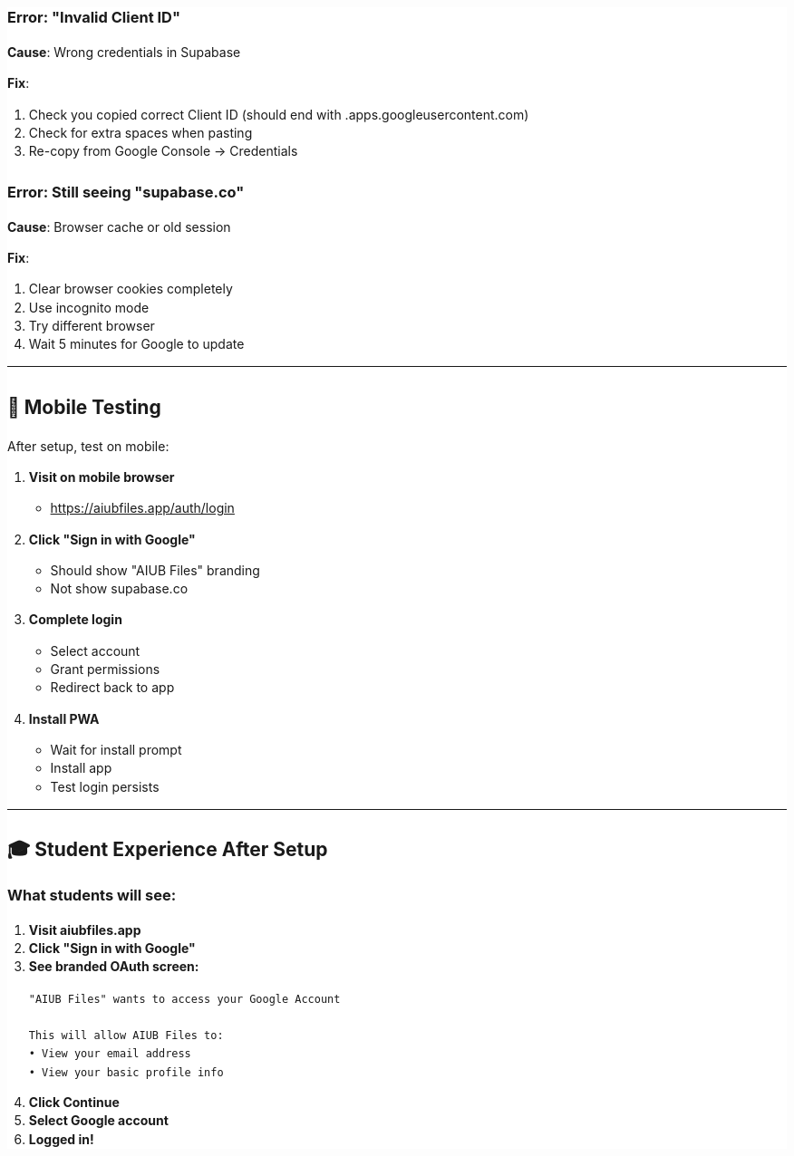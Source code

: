 ### Error: "Invalid Client ID"

**Cause**: Wrong credentials in Supabase

**Fix**:
1. Check you copied correct Client ID (should end with .apps.googleusercontent.com)
2. Check for extra spaces when pasting
3. Re-copy from Google Console → Credentials

### Error: Still seeing "supabase.co"

**Cause**: Browser cache or old session

**Fix**:
1. Clear browser cookies completely
2. Use incognito mode
3. Try different browser
4. Wait 5 minutes for Google to update

---

## 📱 Mobile Testing

After setup, test on mobile:

1. **Visit on mobile browser**
   - https://aiubfiles.app/auth/login

2. **Click "Sign in with Google"**
   - Should show "AIUB Files" branding
   - Not show supabase.co

3. **Complete login**
   - Select account
   - Grant permissions
   - Redirect back to app

4. **Install PWA**
   - Wait for install prompt
   - Install app
   - Test login persists

---

## 🎓 Student Experience After Setup

### What students will see:

1. **Visit aiubfiles.app**
2. **Click "Sign in with Google"**
3. **See branded OAuth screen:**
   ```
   "AIUB Files" wants to access your Google Account
   
   This will allow AIUB Files to:
   • View your email address
   • View your basic profile info
   ```
4. **Click Continue**
5. **Select Google account**
6. **Logged in!**
